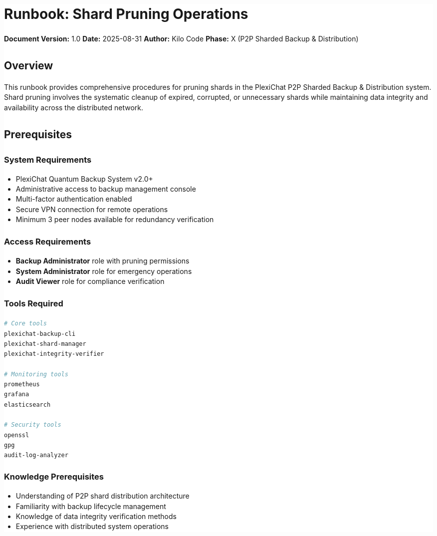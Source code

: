 # Runbook: Shard Pruning Operations
**Document Version:** 1.0
**Date:** 2025-08-31
**Author:** Kilo Code
**Phase:** X (P2P Sharded Backup & Distribution)

## Overview

This runbook provides comprehensive procedures for pruning shards in the PlexiChat P2P Sharded Backup & Distribution system. Shard pruning involves the systematic cleanup of expired, corrupted, or unnecessary shards while maintaining data integrity and availability across the distributed network.

## Prerequisites

### System Requirements
- PlexiChat Quantum Backup System v2.0+
- Administrative access to backup management console
- Multi-factor authentication enabled
- Secure VPN connection for remote operations
- Minimum 3 peer nodes available for redundancy verification

### Access Requirements
- **Backup Administrator** role with pruning permissions
- **System Administrator** role for emergency operations
- **Audit Viewer** role for compliance verification

### Tools Required
```bash
# Core tools
plexichat-backup-cli
plexichat-shard-manager
plexichat-integrity-verifier

# Monitoring tools
prometheus
grafana
elasticsearch

# Security tools
openssl
gpg
audit-log-analyzer
```

### Knowledge Prerequisites
- Understanding of P2P shard distribution architecture
- Familiarity with backup lifecycle management
- Knowledge of data integrity verification methods
- Experience with distributed system operations
